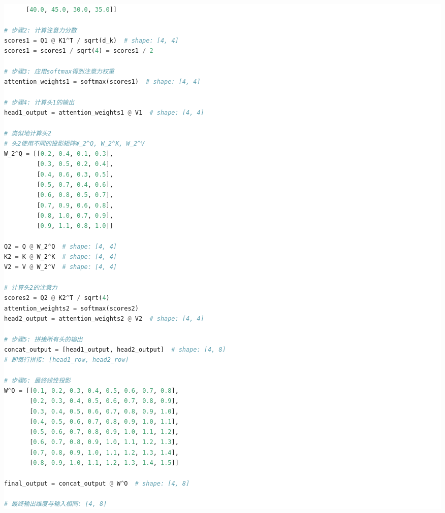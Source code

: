 ```python
      [40.0, 45.0, 30.0, 35.0]]

# 步骤2: 计算注意力分数
scores1 = Q1 @ K1^T / sqrt(d_k)  # shape: [4, 4]
scores1 = scores1 / sqrt(4) = scores1 / 2

# 步骤3: 应用softmax得到注意力权重
attention_weights1 = softmax(scores1)  # shape: [4, 4]

# 步骤4: 计算头1的输出
head1_output = attention_weights1 @ V1  # shape: [4, 4]

# 类似地计算头2
# 头2使用不同的投影矩阵W_2^Q, W_2^K, W_2^V
W_2^Q = [[0.2, 0.4, 0.1, 0.3],
         [0.3, 0.5, 0.2, 0.4],
         [0.4, 0.6, 0.3, 0.5],
         [0.5, 0.7, 0.4, 0.6],
         [0.6, 0.8, 0.5, 0.7],
         [0.7, 0.9, 0.6, 0.8],
         [0.8, 1.0, 0.7, 0.9],
         [0.9, 1.1, 0.8, 1.0]]

Q2 = Q @ W_2^Q  # shape: [4, 4]
K2 = K @ W_2^K  # shape: [4, 4]
V2 = V @ W_2^V  # shape: [4, 4]

# 计算头2的注意力
scores2 = Q2 @ K2^T / sqrt(4)
attention_weights2 = softmax(scores2)
head2_output = attention_weights2 @ V2  # shape: [4, 4]

# 步骤5: 拼接所有头的输出
concat_output = [head1_output, head2_output]  # shape: [4, 8]
# 即每行拼接: [head1_row, head2_row]

# 步骤6: 最终线性投影
W^O = [[0.1, 0.2, 0.3, 0.4, 0.5, 0.6, 0.7, 0.8],
       [0.2, 0.3, 0.4, 0.5, 0.6, 0.7, 0.8, 0.9],
       [0.3, 0.4, 0.5, 0.6, 0.7, 0.8, 0.9, 1.0],
       [0.4, 0.5, 0.6, 0.7, 0.8, 0.9, 1.0, 1.1],
       [0.5, 0.6, 0.7, 0.8, 0.9, 1.0, 1.1, 1.2],
       [0.6, 0.7, 0.8, 0.9, 1.0, 1.1, 1.2, 1.3],
       [0.7, 0.8, 0.9, 1.0, 1.1, 1.2, 1.3, 1.4],
       [0.8, 0.9, 1.0, 1.1, 1.2, 1.3, 1.4, 1.5]]

final_output = concat_output @ W^O  # shape: [4, 8]

# 最终输出维度与输入相同: [4, 8]
```
